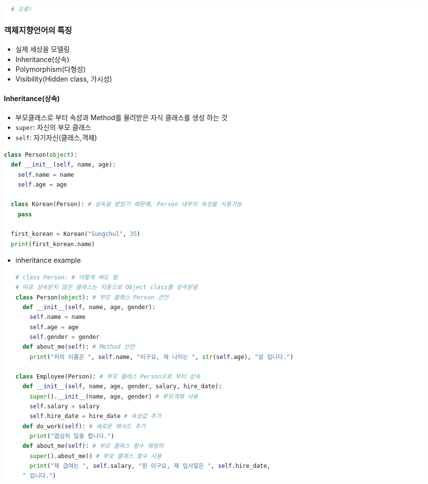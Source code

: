  ```python
    # 오류!
  ```

### 객체지향언어의 특징

- 실제 세상을 모델링
- Inheritance(상속)
- Polymorphism(다형성)
- Visibility(Hidden class, 가시성)

#### Inheritance(상속)

- 부모클래스로 부터 속성과 Method를 물려받은 자식 클래스를 생성 하는 것
- `super`: 자신의 부모 클래스
- `self`: 자기자신(클래스,객체)

```python
class Person(object):
  def __init__(self, name, age):
    self.name = name
    self.age = age

  class Korean(Person): # 상속을 받았기 때문에, Person 내부의 속성을 사용가능
    pass

  first_korean = Korean("Sungchul", 35)
  print(first_korean.name)
```

- inheritance example

  ```python
  # class Person: # 이렇게 써도 됨
  # 따로 상속받지 않은 클래스는 자동으로 Object class를 상속받음
  class Person(object): # 부모 클래스 Person 선언
    def __init__(self, name, age, gender):
      self.name = name
      self.age = age
      self.gender = gender
    def about_me(self): # Method 선언
      print("저의 이름은 ", self.name, "이구요, 제 나이는 ", str(self.age), "살 입니다.")

  class Employee(Person): # 부모 클래스 Person으로 부터 상속
    def __init__(self, name, age, gender, salary, hire_date):
      super().__init__(name, age, gender) # 부모객체 사용
      self.salary = salary
      self.hire_date = hire_date # 속성값 추가
    def do_work(self): # 새로운 메서드 추가
      print("열심히 일을 합니다.")
    def about_me(self): # 부모 클래스 함수 재정의
      super().about_me() # 부모 클래스 함수 사용
      print("제 급여는 ", self.salary, "원 이구요, 제 입사일은 ", self.hire_date,
    " 입니다.")
  ```
